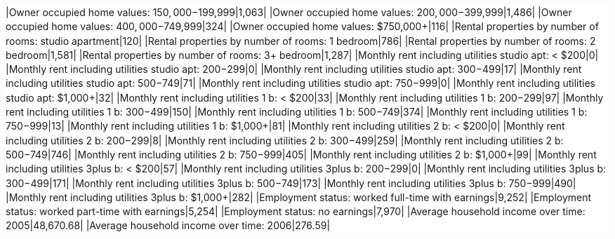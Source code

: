 |Owner occupied home values: $150,000-$199,999|1,063|
|Owner occupied home values: $200,000-$399,999|1,486|
|Owner occupied home values: $400,000-$749,999|324|
|Owner occupied home values: $750,000+|116|
|Rental properties by number of rooms: studio apartment|120|
|Rental properties by number of rooms: 1 bedroom|786|
|Rental properties by number of rooms: 2 bedroom|1,581|
|Rental properties by number of rooms: 3+ bedroom|1,287|
|Monthly rent including utilities studio apt: < $200|0|
|Monthly rent including utilities studio apt: $200-$299|0|
|Monthly rent including utilities studio apt: $300-$499|17|
|Monthly rent including utilities studio apt: $500-$749|71|
|Monthly rent including utilities studio apt: $750-$999|0|
|Monthly rent including utilities studio apt: $1,000+|32|
|Monthly rent including utilities 1 b: < $200|33|
|Monthly rent including utilities 1 b: $200-$299|97|
|Monthly rent including utilities 1 b: $300-$499|150|
|Monthly rent including utilities 1 b: $500-$749|374|
|Monthly rent including utilities 1 b: $750-$999|13|
|Monthly rent including utilities 1 b: $1,000+|81|
|Monthly rent including utilities 2 b: < $200|0|
|Monthly rent including utilities 2 b: $200-$299|8|
|Monthly rent including utilities 2 b: $300-$499|259|
|Monthly rent including utilities 2 b: $500-$749|746|
|Monthly rent including utilities 2 b: $750-$999|405|
|Monthly rent including utilities 2 b: $1,000+|99|
|Monthly rent including utilities 3plus b: < $200|57|
|Monthly rent including utilities 3plus b: $200-$299|0|
|Monthly rent including utilities 3plus b: $300-$499|171|
|Monthly rent including utilities 3plus b: $500-$749|173|
|Monthly rent including utilities 3plus b: $750-$999|490|
|Monthly rent including utilities 3plus b: $1,000+|282|
|Employment status: worked full-time with earnings|9,252|
|Employment status: worked part-time with earnings|5,254|
|Employment status: no earnings|7,970|
|Average household income over time: 2005|48,670.68|
|Average household income over time: 2006|276.59|